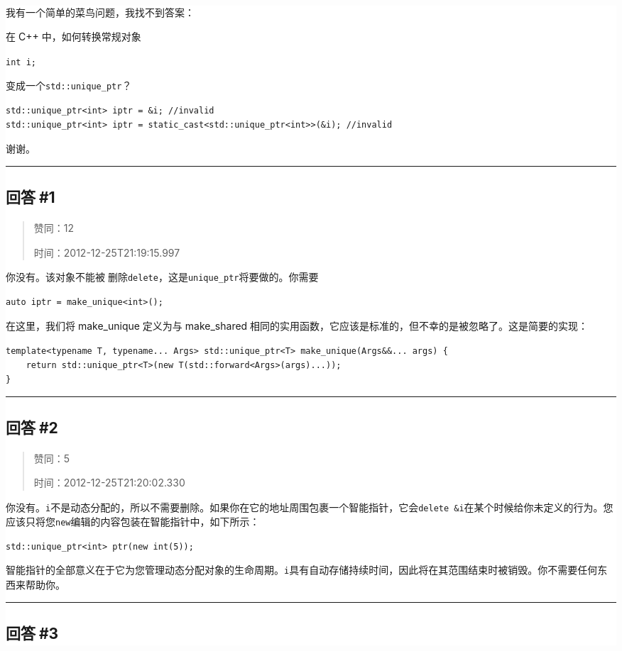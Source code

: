 我有一个简单的菜鸟问题，我找不到答案：

在 C++ 中，如何转换常规对象

```
int i; 
```

变成一个`std::unique_ptr`？

```
std::unique_ptr<int> iptr = &i; //invalid
std::unique_ptr<int> iptr = static_cast<std::unique_ptr<int>>(&i); //invalid 
```

谢谢。

* * *

## 回答 #1

> 赞同：12
> 
> 时间：2012-12-25T21:19:15.997

你没有。该对象不能被 删除`delete`，这是`unique_ptr`将要做的。你需要

```
auto iptr = make_unique<int>(); 
```

在这里，我们将 make_unique 定义为与 make_shared 相同的实用函数，它应该是标准的，但不幸的是被忽略了。这是简要的实现：

```
template<typename T, typename... Args> std::unique_ptr<T> make_unique(Args&&... args) {
    return std::unique_ptr<T>(new T(std::forward<Args>(args)...));
} 
```

* * *

## 回答 #2

> 赞同：5
> 
> 时间：2012-12-25T21:20:02.330

你没有。`i`不是动态分配的，所以不需要删除。如果你在它的地址周围包裹一个智能指针，它会`delete &i`在某个时候给你未定义的行为。您应该只将您`new`编辑的内容包装在智能指针中，如下所示：

```
std::unique_ptr<int> ptr(new int(5)); 
```

智能指针的全部意义在于它为您管理动态分配对象的生命周期。`i`具有自动存储持续时间，因此将在其范围结束时被销毁。你不需要任何东西来帮助你。

* * *

## 回答 #3
